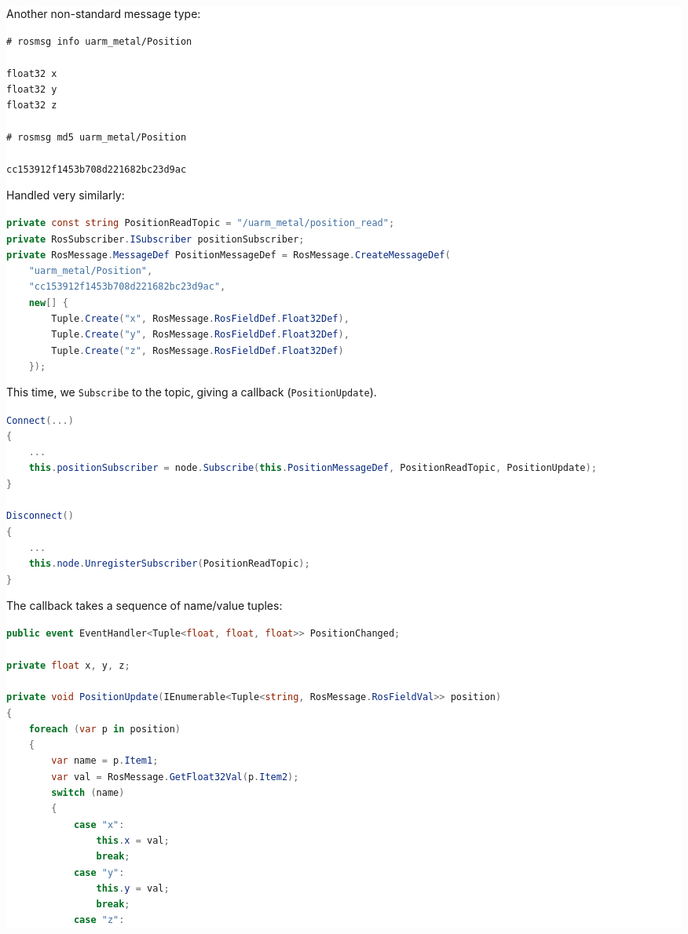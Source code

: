 Another non-standard message type:

```Shell
# rosmsg info uarm_metal/Position

float32 x
float32 y
float32 z

# rosmsg md5 uarm_metal/Position

cc153912f1453b708d221682bc23d9ac
```

Handled very similarly:

```C#
private const string PositionReadTopic = "/uarm_metal/position_read";
private RosSubscriber.ISubscriber positionSubscriber;
private RosMessage.MessageDef PositionMessageDef = RosMessage.CreateMessageDef(
    "uarm_metal/Position",
    "cc153912f1453b708d221682bc23d9ac",
    new[] {
        Tuple.Create("x", RosMessage.RosFieldDef.Float32Def),
        Tuple.Create("y", RosMessage.RosFieldDef.Float32Def),
        Tuple.Create("z", RosMessage.RosFieldDef.Float32Def)
    });
```

This time, we `Subscribe` to the topic, giving a callback (`PositionUpdate`).

```C#
Connect(...)
{
    ...
    this.positionSubscriber = node.Subscribe(this.PositionMessageDef, PositionReadTopic, PositionUpdate);
}

Disconnect()
{
    ...
    this.node.UnregisterSubscriber(PositionReadTopic);
}
```

The callback takes a sequence of name/value tuples:

```C#
public event EventHandler<Tuple<float, float, float>> PositionChanged;

private float x, y, z;

private void PositionUpdate(IEnumerable<Tuple<string, RosMessage.RosFieldVal>> position)
{
    foreach (var p in position)
    {
        var name = p.Item1;
        var val = RosMessage.GetFloat32Val(p.Item2);
        switch (name)
        {
            case "x":
                this.x = val;
                break;
            case "y":
                this.y = val;
                break;
            case "z":
```